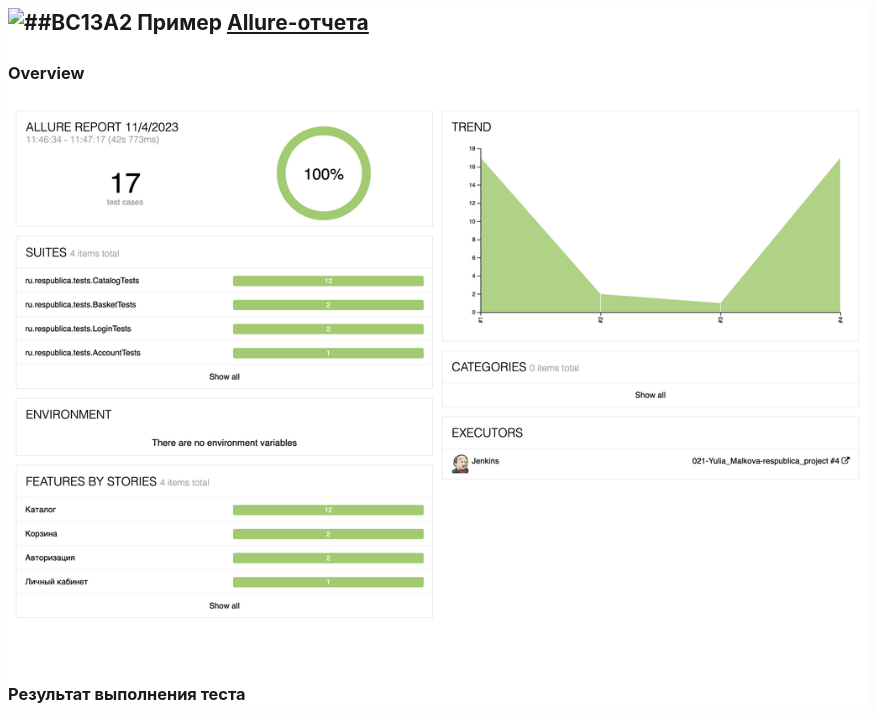 ## ![##BC13A2](https://placehold.co/15x15/BC13A2/BC13A2.png) Пример [Allure-отчета](https://jenkins.autotests.cloud/job/021-Yulia_Malkova-WB_project/13/allure/)
### Overview

<p align="center">
<img title="Allure Overview" src="media/allure-overview.png">
</p>

### Результат выполнения теста

<p align="center">